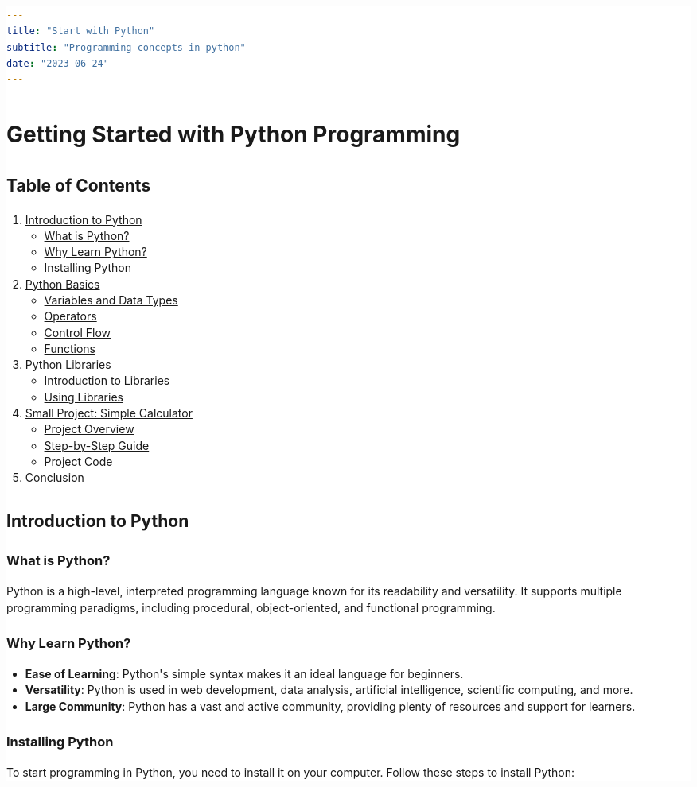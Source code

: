 ```yaml
---
title: "Start with Python"
subtitle: "Programming concepts in python"
date: "2023-06-24"
---
```


# Getting Started with Python Programming

## Table of Contents
1. [Introduction to Python](#introduction-to-python)
   - [What is Python?](#what-is-python)
   - [Why Learn Python?](#why-learn-python)
   - [Installing Python](#installing-python)
2. [Python Basics](#python-basics)
   - [Variables and Data Types](#variables-and-data-types)
   - [Operators](#operators)
   - [Control Flow](#control-flow)
   - [Functions](#functions)
3. [Python Libraries](#python-libraries)
   - [Introduction to Libraries](#introduction-to-libraries)
   - [Using Libraries](#using-libraries)
4. [Small Project: Simple Calculator](#small-project-simple-calculator)
   - [Project Overview](#project-overview)
   - [Step-by-Step Guide](#step-by-step-guide)
   - [Project Code](#project-code)
5. [Conclusion](#conclusion)

## Introduction to Python

### What is Python?

Python is a high-level, interpreted programming language known for its readability and versatility. It supports multiple programming paradigms, including procedural, object-oriented, and functional programming.

### Why Learn Python?

- **Ease of Learning**: Python's simple syntax makes it an ideal language for beginners.
- **Versatility**: Python is used in web development, data analysis, artificial intelligence, scientific computing, and more.
- **Large Community**: Python has a vast and active community, providing plenty of resources and support for learners.

### Installing Python

To start programming in Python, you need to install it on your computer. Follow these steps to install Python:
